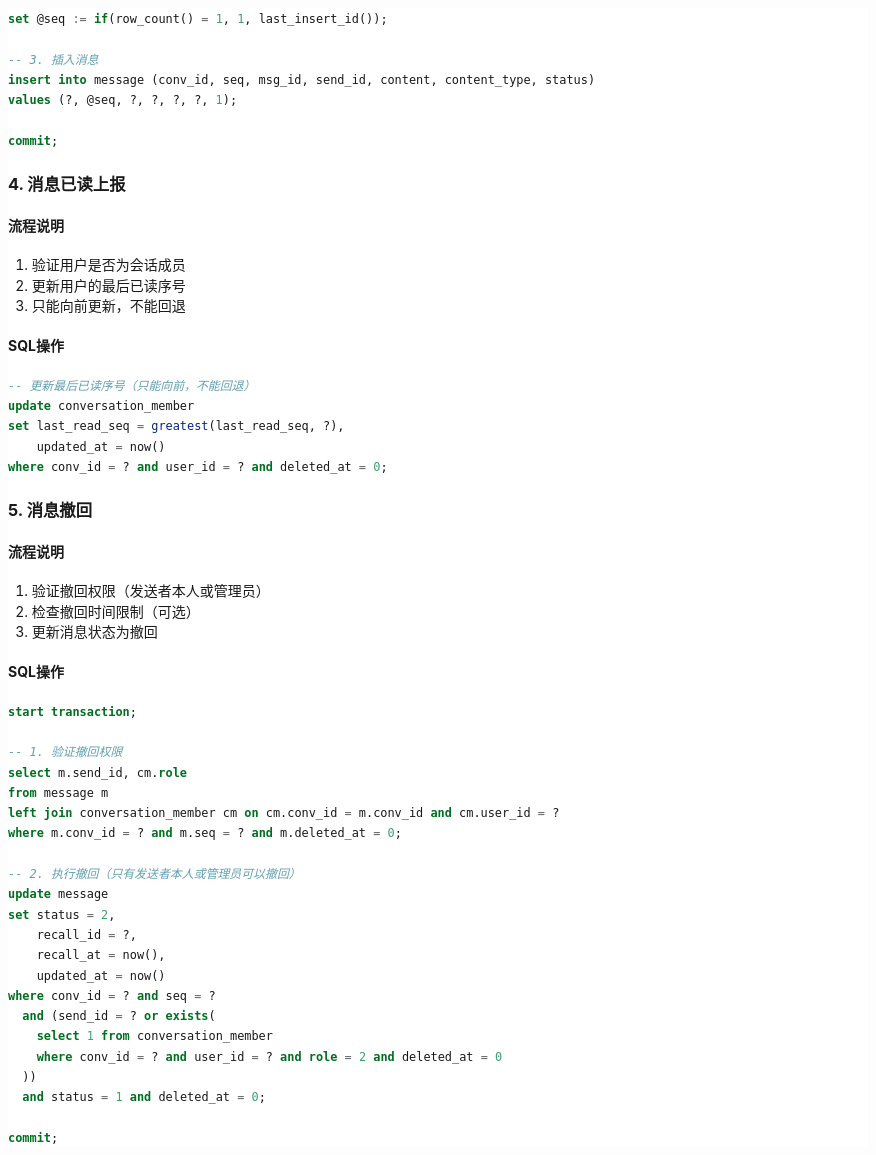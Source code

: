 ```sql
set @seq := if(row_count() = 1, 1, last_insert_id());

-- 3. 插入消息
insert into message (conv_id, seq, msg_id, send_id, content, content_type, status)
values (?, @seq, ?, ?, ?, ?, 1);

commit;
```

### 4. 消息已读上报

#### 流程说明
1. 验证用户是否为会话成员
2. 更新用户的最后已读序号
3. 只能向前更新，不能回退

#### SQL操作
```sql
-- 更新最后已读序号（只能向前，不能回退）
update conversation_member 
set last_read_seq = greatest(last_read_seq, ?), 
    updated_at = now()
where conv_id = ? and user_id = ? and deleted_at = 0;
```

### 5. 消息撤回

#### 流程说明
1. 验证撤回权限（发送者本人或管理员）
2. 检查撤回时间限制（可选）
3. 更新消息状态为撤回

#### SQL操作
```sql
start transaction;

-- 1. 验证撤回权限
select m.send_id, cm.role 
from message m
left join conversation_member cm on cm.conv_id = m.conv_id and cm.user_id = ?
where m.conv_id = ? and m.seq = ? and m.deleted_at = 0;

-- 2. 执行撤回（只有发送者本人或管理员可以撤回）
update message 
set status = 2, 
    recall_id = ?, 
    recall_at = now(), 
    updated_at = now()
where conv_id = ? and seq = ? 
  and (send_id = ? or exists(
    select 1 from conversation_member 
    where conv_id = ? and user_id = ? and role = 2 and deleted_at = 0
  ))
  and status = 1 and deleted_at = 0;

commit;
```
